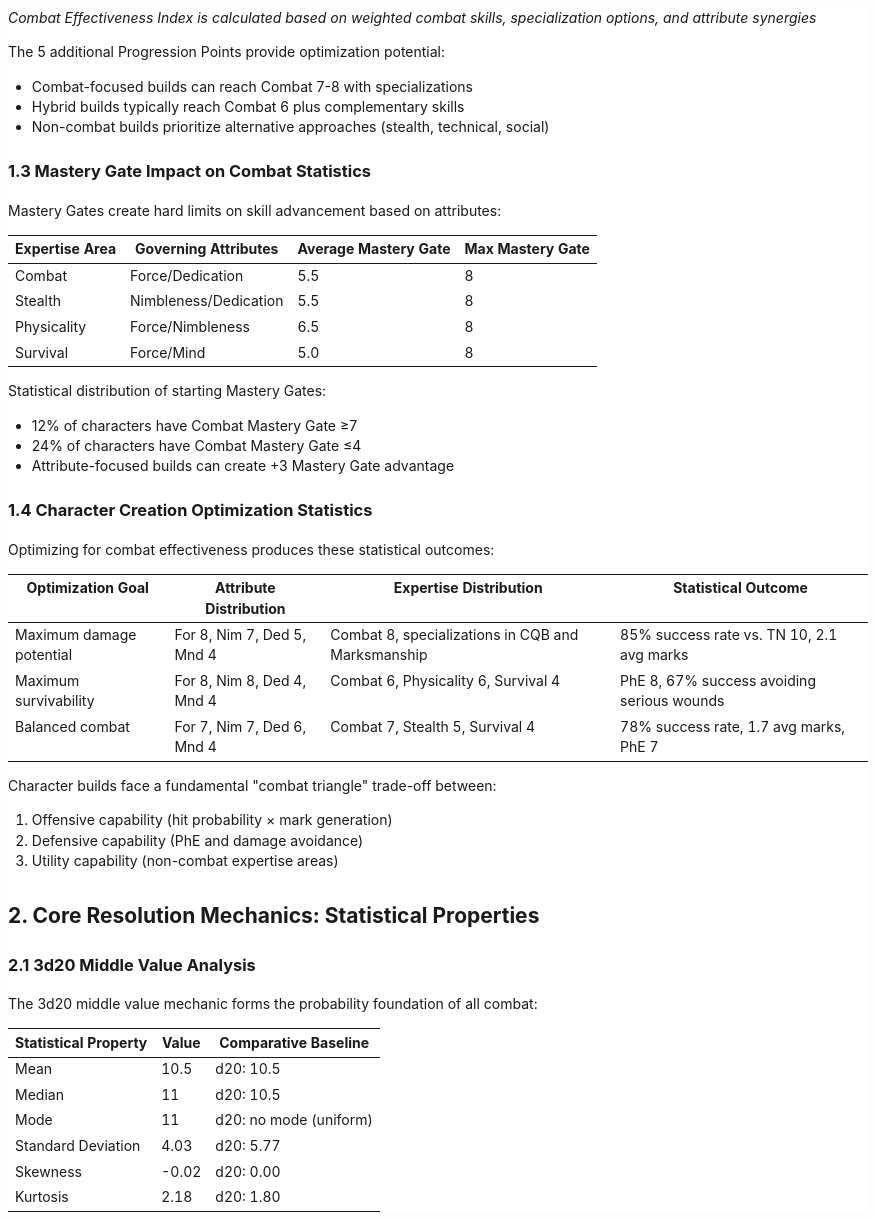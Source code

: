*Combat Effectiveness Index is calculated based on weighted combat skills, specialization options, and attribute synergies*

The 5 additional Progression Points provide optimization potential:
- Combat-focused builds can reach Combat 7-8 with specializations
- Hybrid builds typically reach Combat 6 plus complementary skills
- Non-combat builds prioritize alternative approaches (stealth, technical, social)

### 1.3 Mastery Gate Impact on Combat Statistics

Mastery Gates create hard limits on skill advancement based on attributes:

| Expertise Area | Governing Attributes | Average Mastery Gate | Max Mastery Gate |
|----------------|---------------------|---------------------|------------------|
| Combat | Force/Dedication | 5.5 | 8 |
| Stealth | Nimbleness/Dedication | 5.5 | 8 |
| Physicality | Force/Nimbleness | 6.5 | 8 |
| Survival | Force/Mind | 5.0 | 8 |

Statistical distribution of starting Mastery Gates:
- 12% of characters have Combat Mastery Gate ≥7
- 24% of characters have Combat Mastery Gate ≤4
- Attribute-focused builds can create +3 Mastery Gate advantage

### 1.4 Character Creation Optimization Statistics

Optimizing for combat effectiveness produces these statistical outcomes:

| Optimization Goal | Attribute Distribution | Expertise Distribution | Statistical Outcome |
|-------------------|------------------------|-----------------------|---------------------|
| Maximum damage potential | For 8, Nim 7, Ded 5, Mnd 4 | Combat 8, specializations in CQB and Marksmanship | 85% success rate vs. TN 10, 2.1 avg marks |
| Maximum survivability | For 8, Nim 8, Ded 4, Mnd 4 | Combat 6, Physicality 6, Survival 4 | PhE 8, 67% success avoiding serious wounds |
| Balanced combat | For 7, Nim 7, Ded 6, Mnd 4 | Combat 7, Stealth 5, Survival 4 | 78% success rate, 1.7 avg marks, PhE 7 |

Character builds face a fundamental "combat triangle" trade-off between:
1. Offensive capability (hit probability × mark generation)
2. Defensive capability (PhE and damage avoidance)
3. Utility capability (non-combat expertise areas)

## 2. Core Resolution Mechanics: Statistical Properties

### 2.1 3d20 Middle Value Analysis

The 3d20 middle value mechanic forms the probability foundation of all combat:

| Statistical Property | Value | Comparative Baseline |
|---------------------|-------|---------------------|
| Mean | 10.5 | d20: 10.5 |
| Median | 11 | d20: 10.5 |
| Mode | 11 | d20: no mode (uniform) |
| Standard Deviation | 4.03 | d20: 5.77 |
| Skewness | -0.02 | d20: 0.00 |
| Kurtosis | 2.18 | d20: 1.80 |
